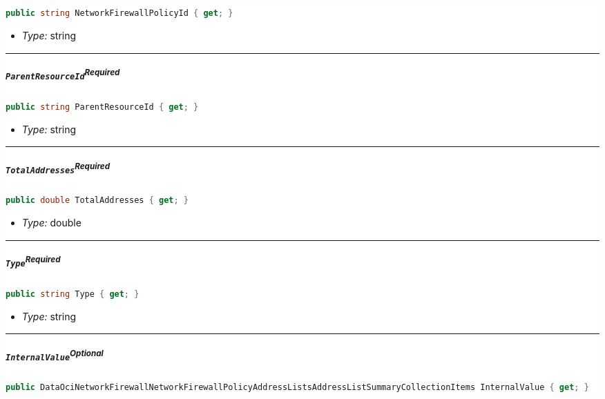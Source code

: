 ```csharp
public string NetworkFirewallPolicyId { get; }
```

- *Type:* string

---

##### `ParentResourceId`<sup>Required</sup> <a name="ParentResourceId" id="rhizo-co-terraform-provider-oci.dataOciNetworkFirewallNetworkFirewallPolicyAddressLists.DataOciNetworkFirewallNetworkFirewallPolicyAddressListsAddressListSummaryCollectionItemsOutputReference.property.parentResourceId"></a>

```csharp
public string ParentResourceId { get; }
```

- *Type:* string

---

##### `TotalAddresses`<sup>Required</sup> <a name="TotalAddresses" id="rhizo-co-terraform-provider-oci.dataOciNetworkFirewallNetworkFirewallPolicyAddressLists.DataOciNetworkFirewallNetworkFirewallPolicyAddressListsAddressListSummaryCollectionItemsOutputReference.property.totalAddresses"></a>

```csharp
public double TotalAddresses { get; }
```

- *Type:* double

---

##### `Type`<sup>Required</sup> <a name="Type" id="rhizo-co-terraform-provider-oci.dataOciNetworkFirewallNetworkFirewallPolicyAddressLists.DataOciNetworkFirewallNetworkFirewallPolicyAddressListsAddressListSummaryCollectionItemsOutputReference.property.type"></a>

```csharp
public string Type { get; }
```

- *Type:* string

---

##### `InternalValue`<sup>Optional</sup> <a name="InternalValue" id="rhizo-co-terraform-provider-oci.dataOciNetworkFirewallNetworkFirewallPolicyAddressLists.DataOciNetworkFirewallNetworkFirewallPolicyAddressListsAddressListSummaryCollectionItemsOutputReference.property.internalValue"></a>

```csharp
public DataOciNetworkFirewallNetworkFirewallPolicyAddressListsAddressListSummaryCollectionItems InternalValue { get; }
```
